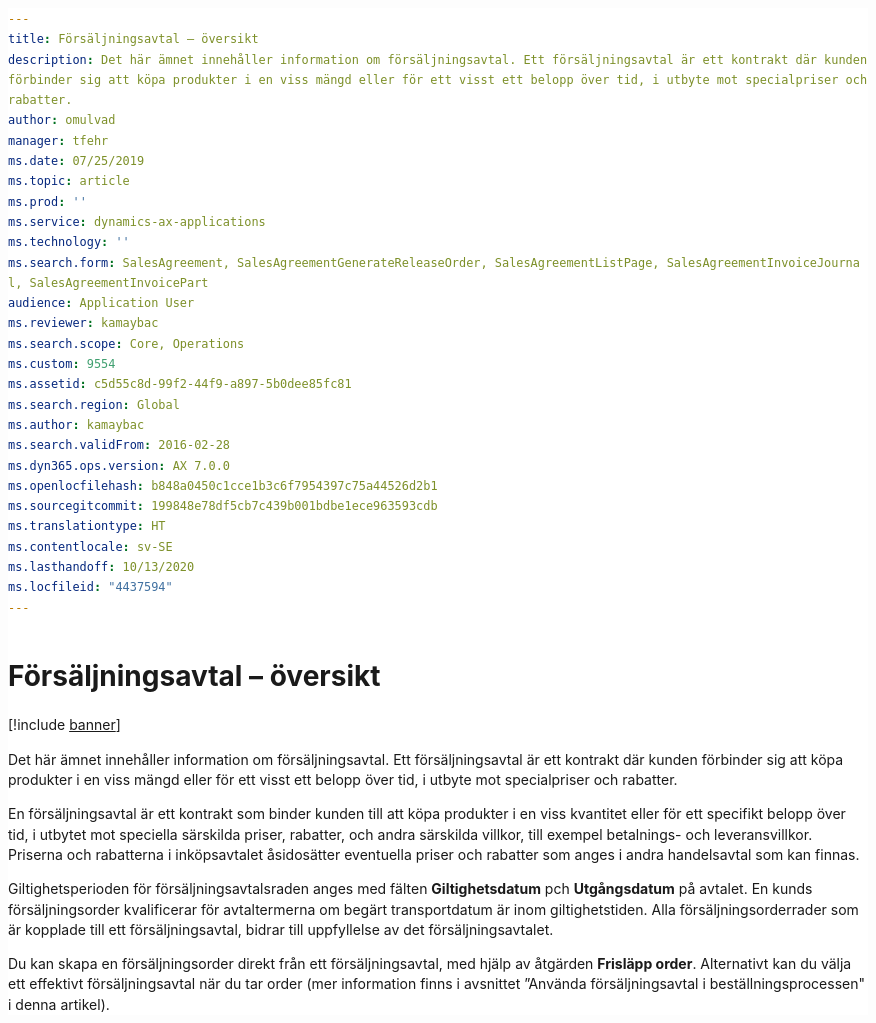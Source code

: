 ```yaml
---
title: Försäljningsavtal – översikt
description: Det här ämnet innehåller information om försäljningsavtal. Ett försäljningsavtal är ett kontrakt där kunden förbinder sig att köpa produkter i en viss mängd eller för ett visst ett belopp över tid, i utbyte mot specialpriser och rabatter.
author: omulvad
manager: tfehr
ms.date: 07/25/2019
ms.topic: article
ms.prod: ''
ms.service: dynamics-ax-applications
ms.technology: ''
ms.search.form: SalesAgreement, SalesAgreementGenerateReleaseOrder, SalesAgreementListPage, SalesAgreementInvoiceJournal, SalesAgreementInvoicePart
audience: Application User
ms.reviewer: kamaybac
ms.search.scope: Core, Operations
ms.custom: 9554
ms.assetid: c5d55c8d-99f2-44f9-a897-5b0dee85fc81
ms.search.region: Global
ms.author: kamaybac
ms.search.validFrom: 2016-02-28
ms.dyn365.ops.version: AX 7.0.0
ms.openlocfilehash: b848a0450c1cce1b3c6f7954397c75a44526d2b1
ms.sourcegitcommit: 199848e78df5cb7c439b001bdbe1ece963593cdb
ms.translationtype: HT
ms.contentlocale: sv-SE
ms.lasthandoff: 10/13/2020
ms.locfileid: "4437594"
---
```

# <a name="sales-agreements-overview"></a>Försäljningsavtal – översikt

[!include [banner](../includes/banner.md)]

Det här ämnet innehåller information om försäljningsavtal. Ett försäljningsavtal är ett kontrakt där kunden förbinder sig att köpa produkter i en viss mängd eller för ett visst ett belopp över tid, i utbyte mot specialpriser och rabatter.

En försäljningsavtal är ett kontrakt som binder kunden till att köpa produkter i en viss kvantitet eller för ett specifikt belopp över tid, i utbytet mot speciella särskilda priser, rabatter, och andra särskilda villkor, till exempel betalnings- och leveransvillkor. Priserna och rabatterna i inköpsavtalet åsidosätter eventuella priser och rabatter som anges i andra handelsavtal som kan finnas.  

Giltighetsperioden för försäljningsavtalsraden anges med fälten **Giltighetsdatum** pch **Utgångsdatum** på avtalet. En kunds försäljningsorder kvalificerar för avtaltermerna om begärt transportdatum är inom giltighetstiden. Alla försäljningsorderrader som är kopplade till ett försäljningsavtal, bidrar till uppfyllelse av det försäljningsavtalet.  

Du kan skapa en försäljningsorder direkt från ett försäljningsavtal, med hjälp av åtgärden **Frisläpp order**. Alternativt kan du välja ett effektivt försäljningsavtal när du tar order (mer information finns i avsnittet ”Använda försäljningsavtal i beställningsprocessen" i denna artikel).  
